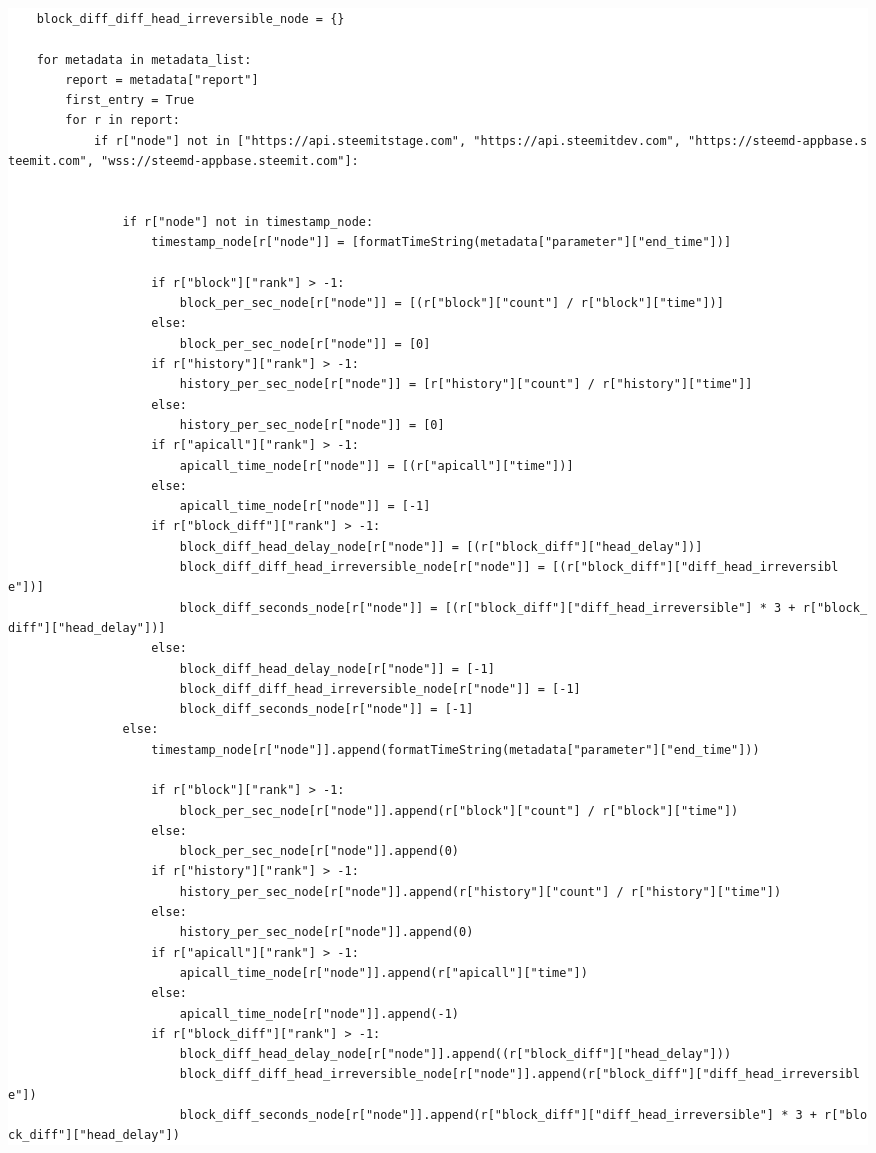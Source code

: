 ```
    block_diff_diff_head_irreversible_node = {}
    
    for metadata in metadata_list:
        report = metadata["report"]
        first_entry = True
        for r in report:
            if r["node"] not in ["https://api.steemitstage.com", "https://api.steemitdev.com", "https://steemd-appbase.steemit.com", "wss://steemd-appbase.steemit.com"]:
                
                
                if r["node"] not in timestamp_node:
                    timestamp_node[r["node"]] = [formatTimeString(metadata["parameter"]["end_time"])]
                    
                    if r["block"]["rank"] > -1:
                        block_per_sec_node[r["node"]] = [(r["block"]["count"] / r["block"]["time"])]
                    else:
                        block_per_sec_node[r["node"]] = [0]
                    if r["history"]["rank"] > -1:
                        history_per_sec_node[r["node"]] = [r["history"]["count"] / r["history"]["time"]]
                    else:
                        history_per_sec_node[r["node"]] = [0]
                    if r["apicall"]["rank"] > -1:
                        apicall_time_node[r["node"]] = [(r["apicall"]["time"])]
                    else:
                        apicall_time_node[r["node"]] = [-1]
                    if r["block_diff"]["rank"] > -1:
                        block_diff_head_delay_node[r["node"]] = [(r["block_diff"]["head_delay"])]
                        block_diff_diff_head_irreversible_node[r["node"]] = [(r["block_diff"]["diff_head_irreversible"])]
                        block_diff_seconds_node[r["node"]] = [(r["block_diff"]["diff_head_irreversible"] * 3 + r["block_diff"]["head_delay"])]
                    else:
                        block_diff_head_delay_node[r["node"]] = [-1]
                        block_diff_diff_head_irreversible_node[r["node"]] = [-1]
                        block_diff_seconds_node[r["node"]] = [-1]
                else:
                    timestamp_node[r["node"]].append(formatTimeString(metadata["parameter"]["end_time"]))
                    
                    if r["block"]["rank"] > -1:
                        block_per_sec_node[r["node"]].append(r["block"]["count"] / r["block"]["time"])
                    else:
                        block_per_sec_node[r["node"]].append(0)
                    if r["history"]["rank"] > -1:
                        history_per_sec_node[r["node"]].append(r["history"]["count"] / r["history"]["time"])
                    else:
                        history_per_sec_node[r["node"]].append(0)
                    if r["apicall"]["rank"] > -1:
                        apicall_time_node[r["node"]].append(r["apicall"]["time"])
                    else:
                        apicall_time_node[r["node"]].append(-1)
                    if r["block_diff"]["rank"] > -1:
                        block_diff_head_delay_node[r["node"]].append((r["block_diff"]["head_delay"]))
                        block_diff_diff_head_irreversible_node[r["node"]].append(r["block_diff"]["diff_head_irreversible"])
                        block_diff_seconds_node[r["node"]].append(r["block_diff"]["diff_head_irreversible"] * 3 + r["block_diff"]["head_delay"])
```